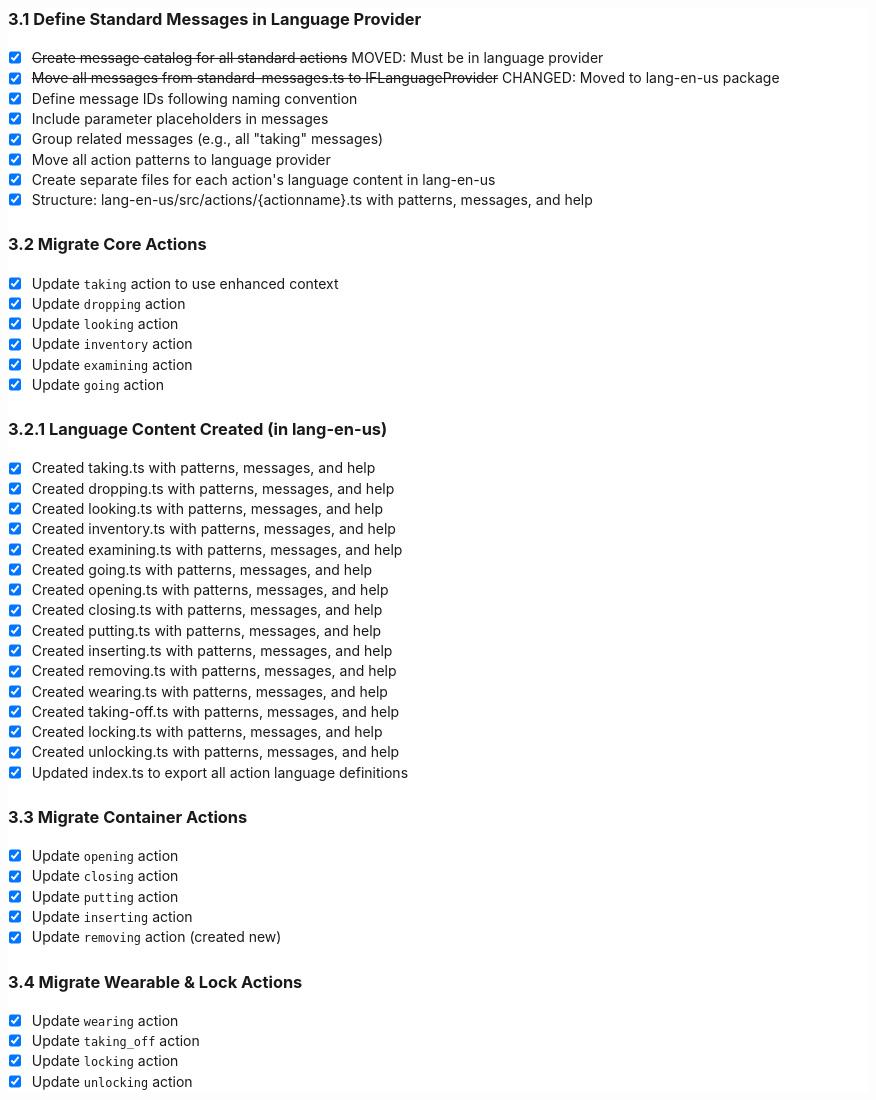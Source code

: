 ### 3.1 Define Standard Messages in Language Provider
- [x] ~~Create message catalog for all standard actions~~ MOVED: Must be in language provider
- [x] ~~Move all messages from standard-messages.ts to IFLanguageProvider~~ CHANGED: Moved to lang-en-us package
- [x] Define message IDs following naming convention
- [x] Include parameter placeholders in messages
- [x] Group related messages (e.g., all "taking" messages)
- [x] Move all action patterns to language provider
- [x] Create separate files for each action's language content in lang-en-us
- [x] Structure: lang-en-us/src/actions/{actionname}.ts with patterns, messages, and help

### 3.2 Migrate Core Actions
- [x] Update `taking` action to use enhanced context
- [x] Update `dropping` action
- [x] Update `looking` action  
- [x] Update `inventory` action
- [x] Update `examining` action
- [x] Update `going` action

### 3.2.1 Language Content Created (in lang-en-us)
- [x] Created taking.ts with patterns, messages, and help
- [x] Created dropping.ts with patterns, messages, and help
- [x] Created looking.ts with patterns, messages, and help
- [x] Created inventory.ts with patterns, messages, and help
- [x] Created examining.ts with patterns, messages, and help
- [x] Created going.ts with patterns, messages, and help
- [x] Created opening.ts with patterns, messages, and help
- [x] Created closing.ts with patterns, messages, and help
- [x] Created putting.ts with patterns, messages, and help
- [x] Created inserting.ts with patterns, messages, and help
- [x] Created removing.ts with patterns, messages, and help
- [x] Created wearing.ts with patterns, messages, and help
- [x] Created taking-off.ts with patterns, messages, and help
- [x] Created locking.ts with patterns, messages, and help
- [x] Created unlocking.ts with patterns, messages, and help
- [x] Updated index.ts to export all action language definitions

### 3.3 Migrate Container Actions
- [x] Update `opening` action
- [x] Update `closing` action
- [x] Update `putting` action
- [x] Update `inserting` action
- [x] Update `removing` action (created new)

### 3.4 Migrate Wearable & Lock Actions
- [x] Update `wearing` action
- [x] Update `taking_off` action
- [x] Update `locking` action
- [x] Update `unlocking` action
